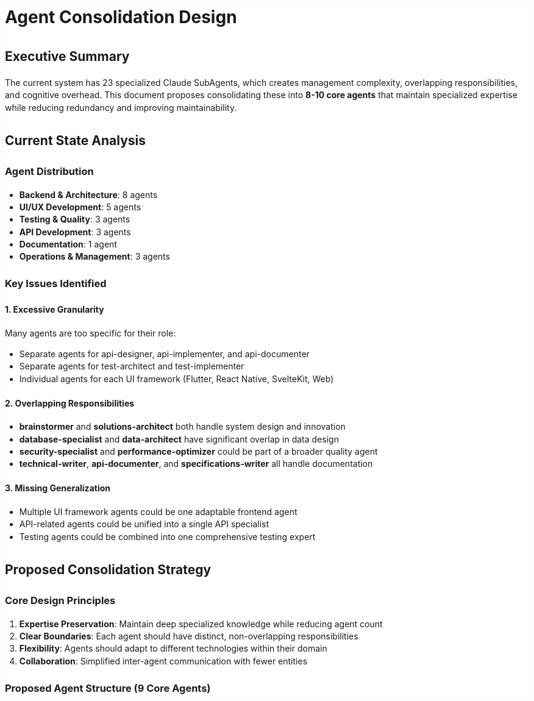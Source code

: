 # Agent Consolidation Design

## Executive Summary

The current system has 23 specialized Claude SubAgents, which creates management complexity, overlapping responsibilities, and cognitive overhead. This document proposes consolidating these into **8-10 core agents** that maintain specialized expertise while reducing redundancy and improving maintainability.

## Current State Analysis

### Agent Distribution
- **Backend & Architecture**: 8 agents
- **UI/UX Development**: 5 agents  
- **Testing & Quality**: 3 agents
- **API Development**: 3 agents
- **Documentation**: 1 agent
- **Operations & Management**: 3 agents

### Key Issues Identified

#### 1. Excessive Granularity
Many agents are too specific for their role:
- Separate agents for api-designer, api-implementer, and api-documenter
- Separate agents for test-architect and test-implementer
- Individual agents for each UI framework (Flutter, React Native, SvelteKit, Web)

#### 2. Overlapping Responsibilities
- **brainstormer** and **solutions-architect** both handle system design and innovation
- **database-specialist** and **data-architect** have significant overlap in data design
- **security-specialist** and **performance-optimizer** could be part of a broader quality agent
- **technical-writer**, **api-documenter**, and **specifications-writer** all handle documentation

#### 3. Missing Generalization
- Multiple UI framework agents could be one adaptable frontend agent
- API-related agents could be unified into a single API specialist
- Testing agents could be combined into one comprehensive testing expert

## Proposed Consolidation Strategy

### Core Design Principles
1. **Expertise Preservation**: Maintain deep specialized knowledge while reducing agent count
2. **Clear Boundaries**: Each agent should have distinct, non-overlapping responsibilities
3. **Flexibility**: Agents should adapt to different technologies within their domain
4. **Collaboration**: Simplified inter-agent communication with fewer entities

### Proposed Agent Structure (9 Core Agents)
